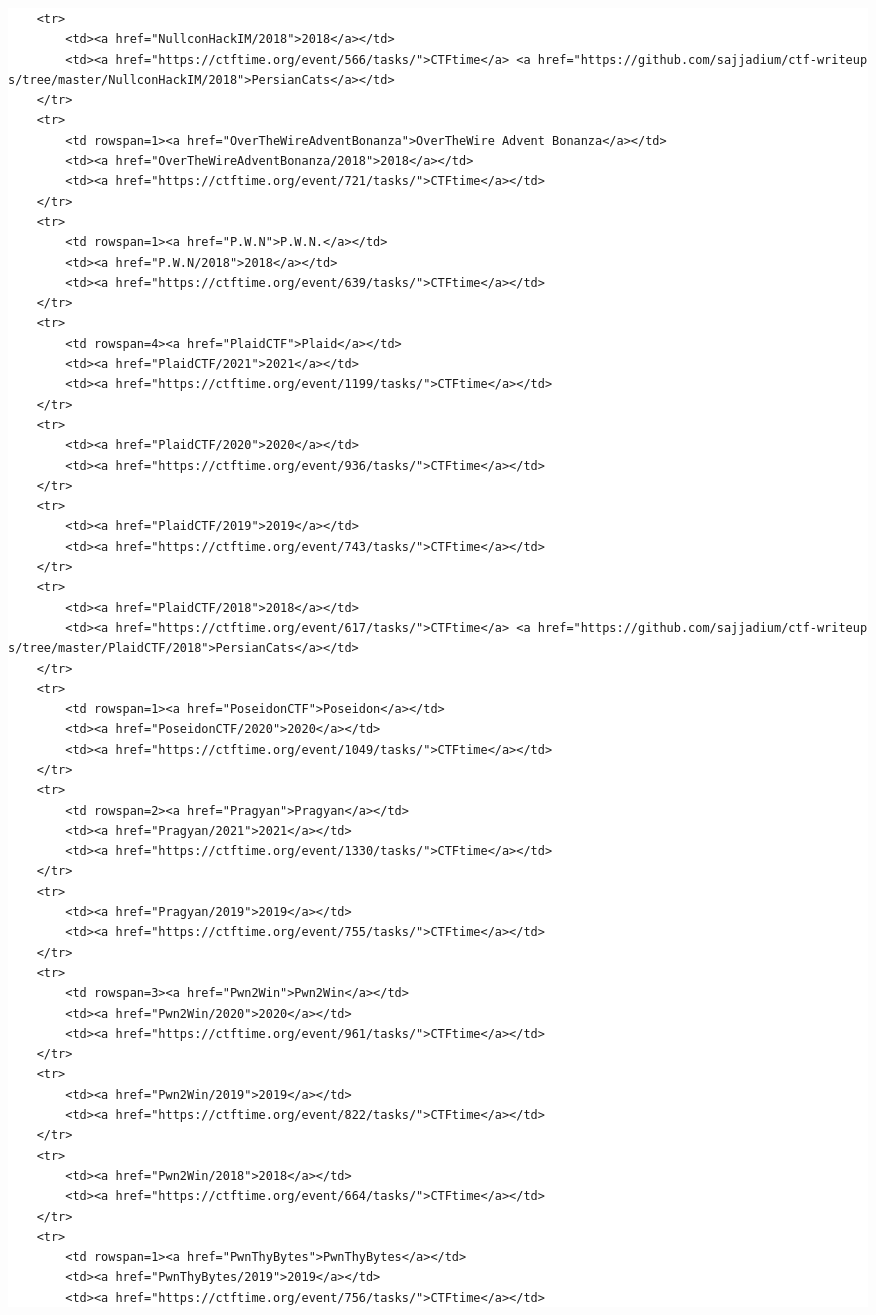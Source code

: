         <tr>
            <td><a href="NullconHackIM/2018">2018</a></td>
            <td><a href="https://ctftime.org/event/566/tasks/">CTFtime</a> <a href="https://github.com/sajjadium/ctf-writeups/tree/master/NullconHackIM/2018">PersianCats</a></td>
        </tr>
        <tr>
            <td rowspan=1><a href="OverTheWireAdventBonanza">OverTheWire Advent Bonanza</a></td>
            <td><a href="OverTheWireAdventBonanza/2018">2018</a></td>
            <td><a href="https://ctftime.org/event/721/tasks/">CTFtime</a></td>
        </tr>
        <tr>
            <td rowspan=1><a href="P.W.N">P.W.N.</a></td>
            <td><a href="P.W.N/2018">2018</a></td>
            <td><a href="https://ctftime.org/event/639/tasks/">CTFtime</a></td>
        </tr>
        <tr>
            <td rowspan=4><a href="PlaidCTF">Plaid</a></td>
            <td><a href="PlaidCTF/2021">2021</a></td>
            <td><a href="https://ctftime.org/event/1199/tasks/">CTFtime</a></td>
        </tr>
        <tr>
            <td><a href="PlaidCTF/2020">2020</a></td>
            <td><a href="https://ctftime.org/event/936/tasks/">CTFtime</a></td>
        </tr>
        <tr>
            <td><a href="PlaidCTF/2019">2019</a></td>
            <td><a href="https://ctftime.org/event/743/tasks/">CTFtime</a></td>
        </tr>
        <tr>
            <td><a href="PlaidCTF/2018">2018</a></td>
            <td><a href="https://ctftime.org/event/617/tasks/">CTFtime</a> <a href="https://github.com/sajjadium/ctf-writeups/tree/master/PlaidCTF/2018">PersianCats</a></td>
        </tr>
        <tr>
            <td rowspan=1><a href="PoseidonCTF">Poseidon</a></td>
            <td><a href="PoseidonCTF/2020">2020</a></td>
            <td><a href="https://ctftime.org/event/1049/tasks/">CTFtime</a></td>
        </tr>
        <tr>
            <td rowspan=2><a href="Pragyan">Pragyan</a></td>
            <td><a href="Pragyan/2021">2021</a></td>
            <td><a href="https://ctftime.org/event/1330/tasks/">CTFtime</a></td>
        </tr>
        <tr>
            <td><a href="Pragyan/2019">2019</a></td>
            <td><a href="https://ctftime.org/event/755/tasks/">CTFtime</a></td>
        </tr>
        <tr>
            <td rowspan=3><a href="Pwn2Win">Pwn2Win</a></td>
            <td><a href="Pwn2Win/2020">2020</a></td>
            <td><a href="https://ctftime.org/event/961/tasks/">CTFtime</a></td>
        </tr>
        <tr>
            <td><a href="Pwn2Win/2019">2019</a></td>
            <td><a href="https://ctftime.org/event/822/tasks/">CTFtime</a></td>
        </tr>
        <tr>
            <td><a href="Pwn2Win/2018">2018</a></td>
            <td><a href="https://ctftime.org/event/664/tasks/">CTFtime</a></td>
        </tr>
        <tr>
            <td rowspan=1><a href="PwnThyBytes">PwnThyBytes</a></td>
            <td><a href="PwnThyBytes/2019">2019</a></td>
            <td><a href="https://ctftime.org/event/756/tasks/">CTFtime</a></td>